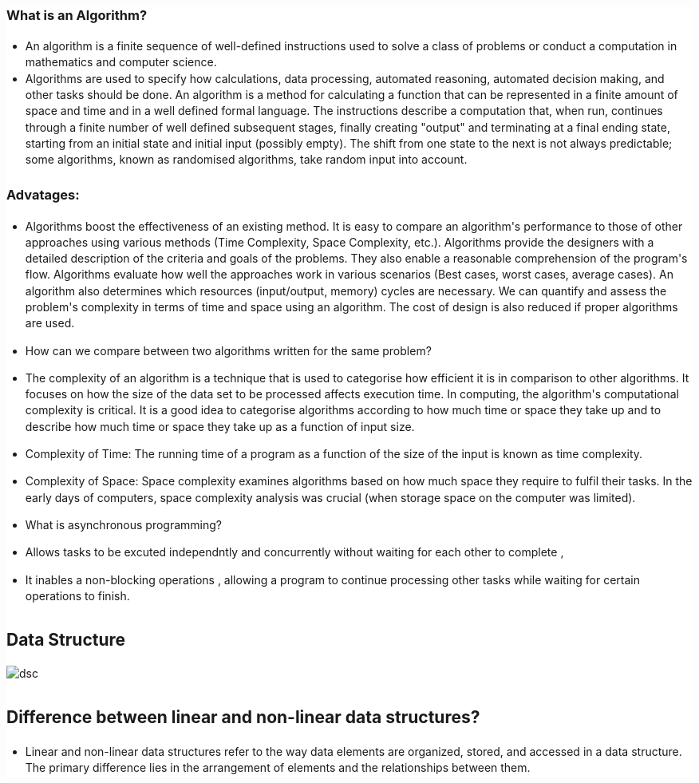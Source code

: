 ### What is an Algorithm?
- An algorithm is a finite sequence of well-defined instructions used to solve a class of problems or conduct a computation in mathematics and computer science.
- Algorithms are used to specify how calculations, data processing, automated reasoning, automated decision making, and other tasks should be done. An algorithm is a method for calculating a function that can be represented in a finite amount of space and time and in a well defined formal language. The instructions describe a computation that, when run, continues through a finite number of well defined subsequent stages, finally creating "output" and terminating at a final ending state, starting from an initial state and initial input (possibly empty). The shift from one state to the next is not always predictable; some algorithms, known as randomised algorithms, take random input into account.
### Advatages:
- Algorithms boost the effectiveness of an existing method.
It is easy to compare an algorithm's performance to those of other approaches using various methods (Time Complexity, Space Complexity, etc.).
Algorithms provide the designers with a detailed description of the criteria and goals of the problems.
They also enable a reasonable comprehension of the program's flow.
Algorithms evaluate how well the approaches work in various scenarios (Best cases, worst cases, average cases).
An algorithm also determines which resources (input/output, memory) cycles are necessary.
We can quantify and assess the problem's complexity in terms of time and space using an algorithm.
The cost of design is also reduced if proper algorithms are used.

- How can we compare between two algorithms written for the same problem?
- The complexity of an algorithm is a technique that is used to categorise how efficient it is in comparison to other algorithms. It focuses on how the size of the data set to be processed affects execution time. In computing, the algorithm's computational complexity is critical. It is a good idea to categorise algorithms according to how much time or space they take up and to describe how much time or space they take up as a function of input size.

- Complexity of Time: The running time of a program as a function of the size of the input is known as time complexity.
- Complexity of Space: Space complexity examines algorithms based on how much space they require to fulfil their tasks. In the early days of computers, space complexity analysis was crucial (when storage space on the computer was limited).

- What is asynchronous programming?
- Allows tasks to be excuted independntly and concurrently without waiting for each other to complete ,
- It inables a non-blocking operations , allowing a program to continue processing other tasks while waiting for certain operations to finish. 

## Data Structure
![dsc](https://github.com/mo7amedaliEbaid/dart-flutter-interview-questions-preparation/assets/131966482/f5d4b088-7837-4824-b666-5f5ce79d034d)

## Difference between linear and non-linear data structures?

- Linear and non-linear data structures refer to the way data elements are organized, stored, and accessed in a data structure. The primary difference lies in the arrangement of elements and the relationships between them.
